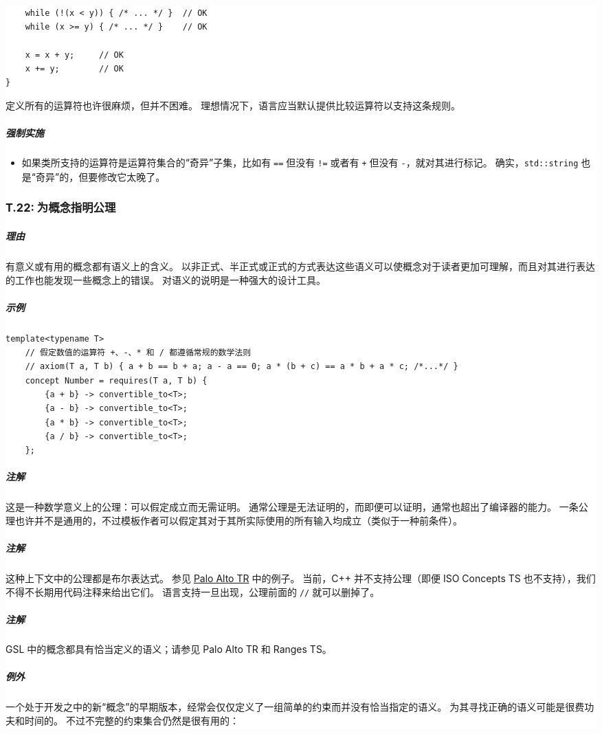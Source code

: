        while (!(x < y)) { /* ... */ }  // OK
        while (x >= y) { /* ... */ }    // OK

        x = x + y;     // OK
        x += y;        // OK
    }

定义所有的运算符也许很麻烦，但并不困难。
理想情况下，语言应当默认提供比较运算符以支持这条规则。

##### 强制实施

- 如果类所支持的运算符是运算符集合的“奇异”子集，比如有 `==` 但没有 `!=` 或者有 `+` 但没有 `-`，就对其进行标记。
  确实，`std::string` 也是“奇异”的，但要修改它太晚了。

### <a name="Rt-axiom"></a>T.22: 为概念指明公理

##### 理由

有意义或有用的概念都有语义上的含义。
以非正式、半正式或正式的方式表达这些语义可以使概念对于读者更加可理解，而且对其进行表达的工作也能发现一些概念上的错误。
对语义的说明是一种强大的设计工具。

##### 示例

    template<typename T>
        // 假定数值的运算符 +、-、* 和 / 都遵循常规的数学法则
        // axiom(T a, T b) { a + b == b + a; a - a == 0; a * (b + c) == a * b + a * c; /*...*/ }
        concept Number = requires(T a, T b) {
            {a + b} -> convertible_to<T>;
            {a - b} -> convertible_to<T>;
            {a * b} -> convertible_to<T>;
            {a / b} -> convertible_to<T>;
        };

##### 注解

这是一种数学意义上的公理：可以假定成立而无需证明。
通常公理是无法证明的，而即便可以证明，通常也超出了编译器的能力。
一条公理也许并不是通用的，不过模板作者可以假定其对于其所实际使用的所有输入均成立（类似于一种前条件）。

##### 注解

这种上下文中的公理都是布尔表达式。
参见 [Palo Alto TR](#S-references) 中的例子。
当前，C++ 并不支持公理（即便 ISO Concepts TS 也不支持），我们不得不长期用代码注释来给出它们。
语言支持一旦出现，公理前面的 `//` 就可以删掉了。

##### 注解

GSL 中的概念都具有恰当定义的语义；请参见 Palo Alto TR 和 Ranges TS。

##### 例外

一个处于开发之中的新“概念”的早期版本，经常会仅仅定义了一组简单的约束而并没有恰当指定的语义。
为其寻找正确的语义可能是很费功夫和时间的。
不过不完整的约束集合仍然是很有用的：

